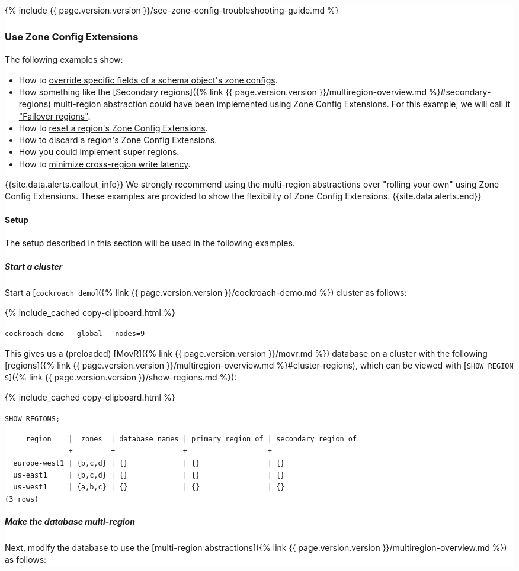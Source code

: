 {% include {{ page.version.version }}/see-zone-config-troubleshooting-guide.md %}

### Use Zone Config Extensions

The following examples show:

- How to [override specific fields of a schema object's zone configs](#override-specific-fields-of-a-schema-objects-zone-configs).
- How something like the [Secondary regions]({% link {{ page.version.version }}/multiregion-overview.md %}#secondary-regions) multi-region abstraction could have been implemented using Zone Config Extensions. For this example, we will call it ["Failover regions"](#failover-regions).
- How to [reset a region's Zone Config Extensions](#reset-a-regions-zone-config-extensions).
- How to [discard a region's Zone Config Extensions](#discard-a-regions-zone-config-extensions).
- How you could [implement super regions](#implement-super-regions).
- How to [minimize cross-region write latency](#minimize-cross-region-write-latency).

{{site.data.alerts.callout_info}}
We strongly recommend using the multi-region abstractions over "rolling your own" using Zone Config Extensions. These examples are provided to show the flexibility of Zone Config Extensions.
{{site.data.alerts.end}}

#### Setup

The setup described in this section will be used in the following examples.

##### Start a cluster

Start a [`cockroach demo`]({% link {{ page.version.version }}/cockroach-demo.md %}) cluster as follows:

{% include_cached copy-clipboard.html %}
~~~ shell
cockroach demo --global --nodes=9
~~~

This gives us a (preloaded) [MovR]({% link {{ page.version.version }}/movr.md %}) database on a cluster with the following [regions]({% link {{ page.version.version }}/multiregion-overview.md %}#cluster-regions), which can be viewed with [`SHOW REGIONS`]({% link {{ page.version.version }}/show-regions.md %}):

{% include_cached copy-clipboard.html %}
~~~ sql
SHOW REGIONS;
~~~

~~~
     region    |  zones  | database_names | primary_region_of | secondary_region_of
---------------+---------+----------------+-------------------+----------------------
  europe-west1 | {b,c,d} | {}             | {}                | {}
  us-east1     | {b,c,d} | {}             | {}                | {}
  us-west1     | {a,b,c} | {}             | {}                | {}
(3 rows)
~~~

##### Make the database multi-region

Next, modify the database to use the [multi-region abstractions]({% link {{ page.version.version }}/multiregion-overview.md %}) as follows:

